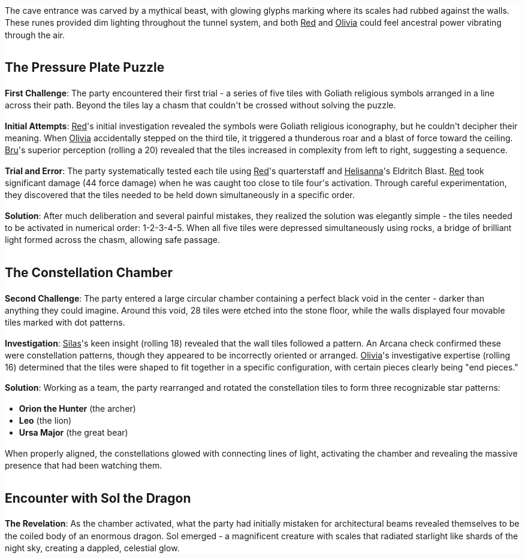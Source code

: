 The cave entrance was carved by a mythical beast, with glowing glyphs marking where its scales had rubbed against the walls. These runes provided dim lighting throughout the tunnel system, and both [Red](/player-characters/red) and [Olivia](/player-characters/olivia) could feel ancestral power vibrating through the air.

## The Pressure Plate Puzzle

**First Challenge**: The party encountered their first trial - a series of five tiles with Goliath religious symbols arranged in a line across their path. Beyond the tiles lay a chasm that couldn't be crossed without solving the puzzle.

**Initial Attempts**: [Red](/player-characters/red)'s initial investigation revealed the symbols were Goliath religious iconography, but he couldn't decipher their meaning. When [Olivia](/player-characters/olivia) accidentally stepped on the third tile, it triggered a thunderous roar and a blast of force toward the ceiling. [Bru](/player-characters/bru)'s superior perception (rolling a 20) revealed that the tiles increased in complexity from left to right, suggesting a sequence.

**Trial and Error**: The party systematically tested each tile using [Red](/player-characters/red)'s quarterstaff and [Helisanna](/player-characters/helisanna)'s Eldritch Blast. [Red](/player-characters/red) took significant damage (44 force damage) when he was caught too close to tile four's activation. Through careful experimentation, they discovered that the tiles needed to be held down simultaneously in a specific order.

**Solution**: After much deliberation and several painful mistakes, they realized the solution was elegantly simple - the tiles needed to be activated in numerical order: 1-2-3-4-5. When all five tiles were depressed simultaneously using rocks, a bridge of brilliant light formed across the chasm, allowing safe passage.

## The Constellation Chamber

**Second Challenge**: The party entered a large circular chamber containing a perfect black void in the center - darker than anything they could imagine. Around this void, 28 tiles were etched into the stone floor, while the walls displayed four movable tiles marked with dot patterns.

**Investigation**: [Silas](/player-characters/silas)'s keen insight (rolling 18) revealed that the wall tiles followed a pattern. An Arcana check confirmed these were constellation patterns, though they appeared to be incorrectly oriented or arranged. [Olivia](/player-characters/olivia)'s investigative expertise (rolling 16) determined that the tiles were shaped to fit together in a specific configuration, with certain pieces clearly being "end pieces."

**Solution**: Working as a team, the party rearranged and rotated the constellation tiles to form three recognizable star patterns:
- **Orion the Hunter** (the archer)
- **Leo** (the lion)  
- **Ursa Major** (the great bear)

When properly aligned, the constellations glowed with connecting lines of light, activating the chamber and revealing the massive presence that had been watching them.

## Encounter with Sol the Dragon

**The Revelation**: As the chamber activated, what the party had initially mistaken for architectural beams revealed themselves to be the coiled body of an enormous dragon. Sol emerged - a magnificent creature with scales that radiated starlight like shards of the night sky, creating a dappled, celestial glow.
